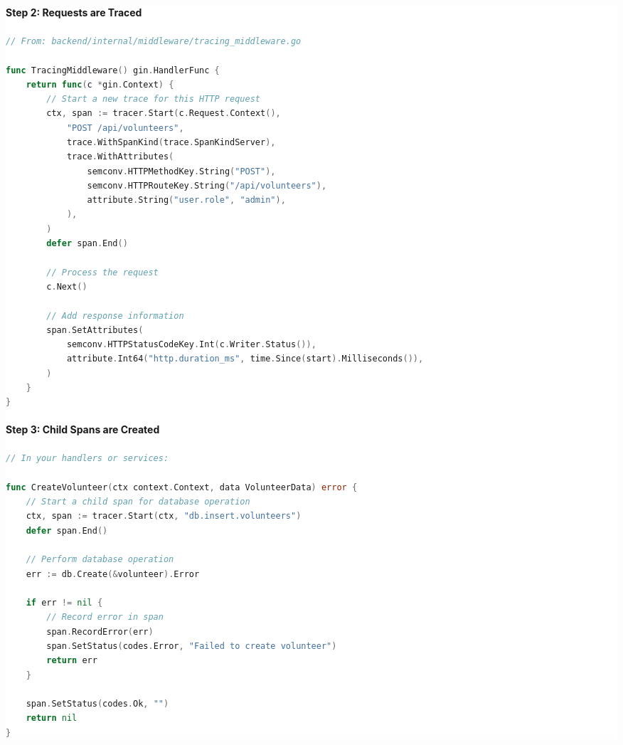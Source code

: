 #### Step 2: Requests are Traced
```go
// From: backend/internal/middleware/tracing_middleware.go

func TracingMiddleware() gin.HandlerFunc {
    return func(c *gin.Context) {
        // Start a new trace for this HTTP request
        ctx, span := tracer.Start(c.Request.Context(), 
            "POST /api/volunteers",
            trace.WithSpanKind(trace.SpanKindServer),
            trace.WithAttributes(
                semconv.HTTPMethodKey.String("POST"),
                semconv.HTTPRouteKey.String("/api/volunteers"),
                attribute.String("user.role", "admin"),
            ),
        )
        defer span.End()
        
        // Process the request
        c.Next()
        
        // Add response information
        span.SetAttributes(
            semconv.HTTPStatusCodeKey.Int(c.Writer.Status()),
            attribute.Int64("http.duration_ms", time.Since(start).Milliseconds()),
        )
    }
}
```

#### Step 3: Child Spans are Created
```go
// In your handlers or services:

func CreateVolunteer(ctx context.Context, data VolunteerData) error {
    // Start a child span for database operation
    ctx, span := tracer.Start(ctx, "db.insert.volunteers")
    defer span.End()
    
    // Perform database operation
    err := db.Create(&volunteer).Error
    
    if err != nil {
        // Record error in span
        span.RecordError(err)
        span.SetStatus(codes.Error, "Failed to create volunteer")
        return err
    }
    
    span.SetStatus(codes.Ok, "")
    return nil
}
```

